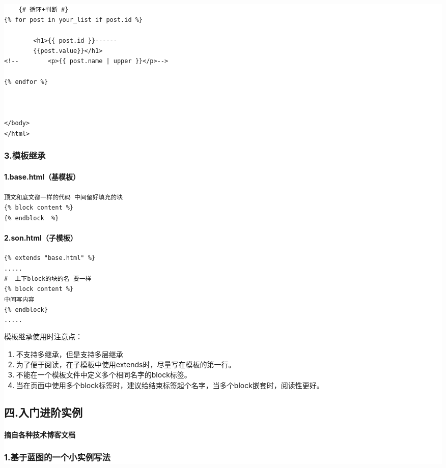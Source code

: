 ```
    {# 循环+判断 #}
{% for post in your_list if post.id %}

        <h1>{{ post.id }}------
        {{post.value}}</h1>
<!--        <p>{{ post.name | upper }}</p>-->

{% endfor %}



</body>
</html>
```



### 3.模板继承

#### 1.base.html（基模板）

```
顶文和底文都一样的代码 中间留好填充的块
{% block content %}
{% endblock  %}
```

#### 2.son.html（子模板）

```
{% extends "base.html" %}
.....
#  上下block的块的名 要一样 
{% block content %}
中间写内容 
{% endblock}
.....

```

模板继承使用时注意点：



1. 不支持多继承，但是支持多层继承
2. 为了便于阅读，在子模板中使用extends时，尽量写在模板的第一行。
3. 不能在一个模板文件中定义多个相同名字的block标签。
4. 当在页面中使用多个block标签时，建议给结束标签起个名字，当多个block嵌套时，阅读性更好。

## 四.入门进阶实例

**摘自各种技术博客文档**

### 1.基于蓝图的一个小实例写法
